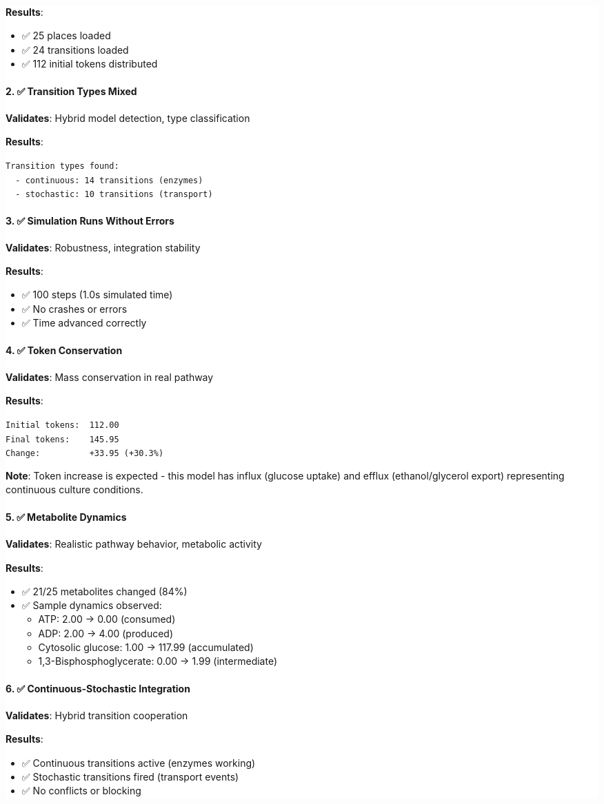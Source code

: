 **Results**:
- ✅ 25 places loaded
- ✅ 24 transitions loaded
- ✅ 112 initial tokens distributed

#### 2. ✅ Transition Types Mixed
**Validates**: Hybrid model detection, type classification

**Results**:
```
Transition types found:
  - continuous: 14 transitions (enzymes)
  - stochastic: 10 transitions (transport)
```

#### 3. ✅ Simulation Runs Without Errors
**Validates**: Robustness, integration stability

**Results**:
- ✅ 100 steps (1.0s simulated time)
- ✅ No crashes or errors
- ✅ Time advanced correctly

#### 4. ✅ Token Conservation
**Validates**: Mass conservation in real pathway

**Results**:
```
Initial tokens:  112.00
Final tokens:    145.95
Change:          +33.95 (+30.3%)
```

**Note**: Token increase is expected - this model has influx (glucose uptake) and efflux (ethanol/glycerol export) representing continuous culture conditions.

#### 5. ✅ Metabolite Dynamics
**Validates**: Realistic pathway behavior, metabolic activity

**Results**:
- ✅ 21/25 metabolites changed (84%)
- ✅ Sample dynamics observed:
  - ATP: 2.00 → 0.00 (consumed)
  - ADP: 2.00 → 4.00 (produced)
  - Cytosolic glucose: 1.00 → 117.99 (accumulated)
  - 1,3-Bisphosphoglycerate: 0.00 → 1.99 (intermediate)

#### 6. ✅ Continuous-Stochastic Integration
**Validates**: Hybrid transition cooperation

**Results**:
- ✅ Continuous transitions active (enzymes working)
- ✅ Stochastic transitions fired (transport events)
- ✅ No conflicts or blocking
